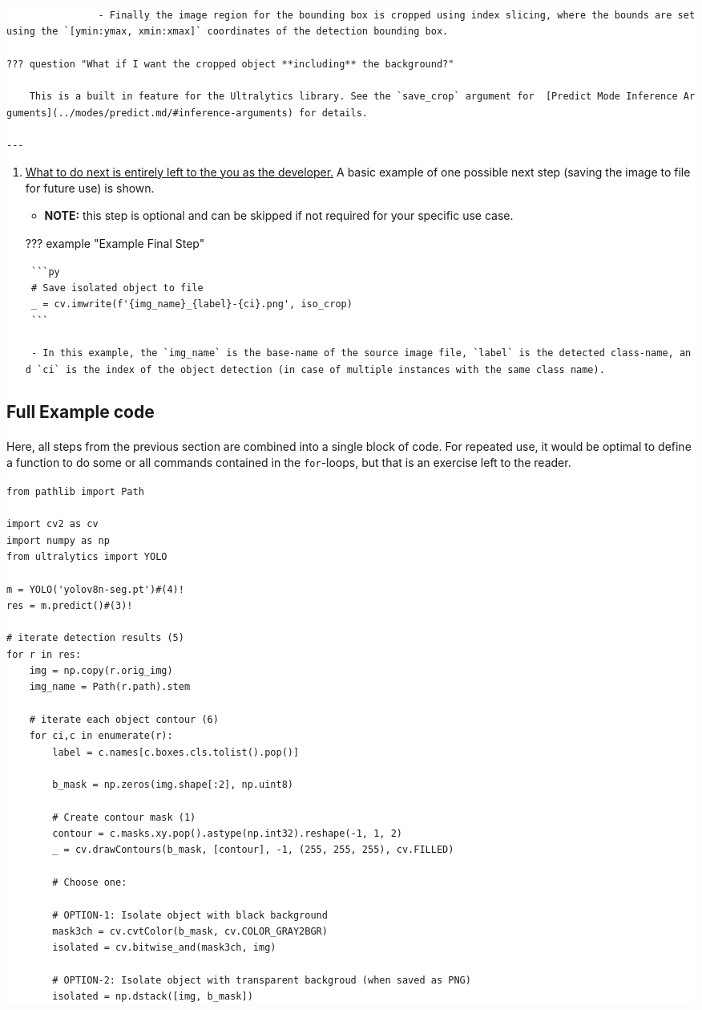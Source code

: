                     - Finally the image region for the bounding box is cropped using index slicing, where the bounds are set using the `[ymin:ymax, xmin:xmax]` coordinates of the detection bounding box.

    ??? question "What if I want the cropped object **including** the background?"

        This is a built in feature for the Ultralytics library. See the `save_crop` argument for  [Predict Mode Inference Arguments](../modes/predict.md/#inference-arguments) for details.

    ---

1. <u>What to do next is entirely left to the you as the developer.</u> A basic example of one possible next step (saving the image to file for future use) is shown. 

    - **NOTE:** this step is optional and can be skipped if not required for your specific use case.

    ??? example "Example Final Step"
    
        ```py
        # Save isolated object to file
        _ = cv.imwrite(f'{img_name}_{label}-{ci}.png', iso_crop)
        ```

        - In this example, the `img_name` is the base-name of the source image file, `label` is the detected class-name, and `ci` is the index of the object detection (in case of multiple instances with the same class name).

## Full Example code

Here, all steps from the previous section are combined into a single block of code. For repeated use, it would be optimal to define a function to do some or all commands contained in the `for`-loops, but that is an exercise left to the reader.

``` { .py .annotate }
from pathlib import Path

import cv2 as cv
import numpy as np
from ultralytics import YOLO

m = YOLO('yolov8n-seg.pt')#(4)!
res = m.predict()#(3)!

# iterate detection results (5)
for r in res:
    img = np.copy(r.orig_img)
    img_name = Path(r.path).stem
    
    # iterate each object contour (6)
    for ci,c in enumerate(r):
        label = c.names[c.boxes.cls.tolist().pop()]

        b_mask = np.zeros(img.shape[:2], np.uint8)

        # Create contour mask (1)
        contour = c.masks.xy.pop().astype(np.int32).reshape(-1, 1, 2)
        _ = cv.drawContours(b_mask, [contour], -1, (255, 255, 255), cv.FILLED)
        
        # Choose one:

        # OPTION-1: Isolate object with black background
        mask3ch = cv.cvtColor(b_mask, cv.COLOR_GRAY2BGR)
        isolated = cv.bitwise_and(mask3ch, img)

        # OPTION-2: Isolate object with transparent backgroud (when saved as PNG)
        isolated = np.dstack([img, b_mask])

```
